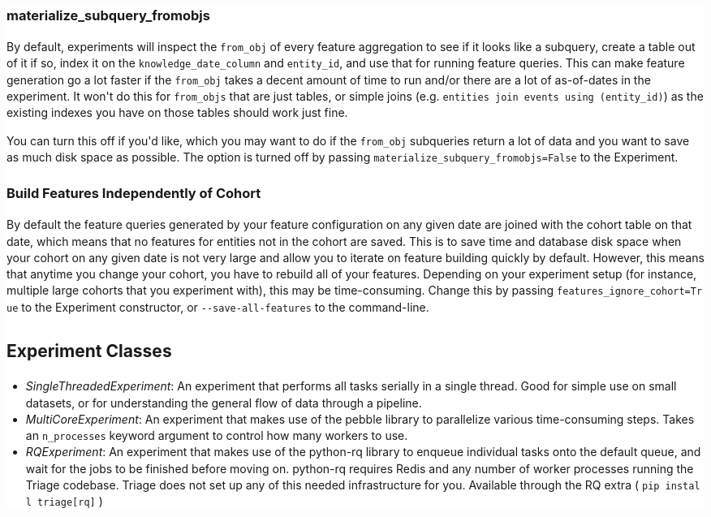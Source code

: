 ### materialize_subquery_fromobjs
By default, experiments will inspect the `from_obj` of every feature aggregation to see if it looks like a subquery, create a table out of it if so, index it on the `knowledge_date_column` and `entity_id`, and use that for running feature queries. This can make feature generation go a lot faster if the `from_obj` takes a decent amount of time to run and/or there are a lot of as-of-dates in the experiment. It won't do this for `from_objs` that are just tables, or simple joins (e.g. `entities join events using (entity_id)`) as the existing indexes you have on those tables should work just fine.

You can turn this off if you'd like, which you may want to do if the `from_obj` subqueries return a lot of data and you want to save as much disk space as possible. The option is turned off by passing `materialize_subquery_fromobjs=False` to the Experiment.

### Build Features Independently of Cohort

By default the feature queries generated by your feature configuration on any given date are joined with the cohort table on that date, which means that no features for entities not in the cohort are saved. This is to save time and database disk space when your cohort on any given date is not very large and allow you to iterate on feature building quickly by default. However, this means that anytime you change your cohort, you have to rebuild all of your features. Depending on your experiment setup (for instance, multiple large cohorts that you experiment with), this may be time-consuming. Change this by passing `features_ignore_cohort=True` to the Experiment constructor, or `--save-all-features` to the command-line.


## Experiment Classes

- *SingleThreadedExperiment*: An experiment that performs all tasks serially in a single thread. Good for simple use on small datasets, or for understanding the general flow of data through a pipeline.
- *MultiCoreExperiment*: An experiment that makes use of the pebble library to parallelize various time-consuming steps. Takes an `n_processes` keyword argument to control how many workers to use.
- *RQExperiment*: An experiment that makes use of the python-rq library to enqueue individual tasks onto the default queue, and wait for the jobs to be finished before moving on. python-rq requires Redis and any number of worker processes running the Triage codebase. Triage does not set up any of this needed infrastructure for you. Available through the RQ extra ( `pip install triage[rq]` )
